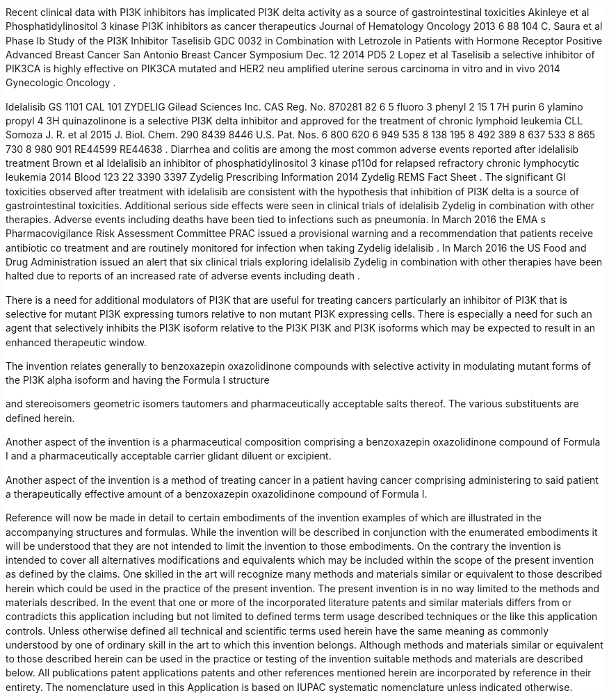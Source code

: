 Recent clinical data with PI3K inhibitors has implicated PI3K delta activity as a source of gastrointestinal toxicities Akinleye et al Phosphatidylinositol 3 kinase PI3K inhibitors as cancer therapeutics Journal of Hematology Oncology 2013 6 88 104 C. Saura et al Phase Ib Study of the PI3K Inhibitor Taselisib GDC 0032 in Combination with Letrozole in Patients with Hormone Receptor Positive Advanced Breast Cancer San Antonio Breast Cancer Symposium Dec. 12 2014 PD5 2 Lopez et al Taselisib a selective inhibitor of PIK3CA is highly effective on PIK3CA mutated and HER2 neu amplified uterine serous carcinoma in vitro and in vivo 2014 Gynecologic Oncology .

Idelalisib GS 1101 CAL 101 ZYDELIG Gilead Sciences Inc. CAS Reg. No. 870281 82 6 5 fluoro 3 phenyl 2 15 1 7H purin 6 ylamino propyl 4 3H quinazolinone is a selective PI3K delta inhibitor and approved for the treatment of chronic lymphoid leukemia CLL Somoza J. R. et al 2015 J. Biol. Chem. 290 8439 8446 U.S. Pat. Nos. 6 800 620 6 949 535 8 138 195 8 492 389 8 637 533 8 865 730 8 980 901 RE44599 RE44638 . Diarrhea and colitis are among the most common adverse events reported after idelalisib treatment Brown et al Idelalisib an inhibitor of phosphatidylinositol 3 kinase p110d for relapsed refractory chronic lymphocytic leukemia 2014 Blood 123 22 3390 3397 Zydelig Prescribing Information 2014 Zydelig REMS Fact Sheet . The significant GI toxicities observed after treatment with idelalisib are consistent with the hypothesis that inhibition of PI3K delta is a source of gastrointestinal toxicities. Additional serious side effects were seen in clinical trials of idelalisib Zydelig in combination with other therapies. Adverse events including deaths have been tied to infections such as pneumonia. In March 2016 the EMA s Pharmacovigilance Risk Assessment Committee PRAC issued a provisional warning and a recommendation that patients receive antibiotic co treatment and are routinely monitored for infection when taking Zydelig idelalisib . In March 2016 the US Food and Drug Administration issued an alert that six clinical trials exploring idelalisib Zydelig in combination with other therapies have been halted due to reports of an increased rate of adverse events including death .

There is a need for additional modulators of PI3K that are useful for treating cancers particularly an inhibitor of PI3K that is selective for mutant PI3K expressing tumors relative to non mutant PI3K expressing cells. There is especially a need for such an agent that selectively inhibits the PI3K isoform relative to the PI3K PI3K and PI3K isoforms which may be expected to result in an enhanced therapeutic window.

The invention relates generally to benzoxazepin oxazolidinone compounds with selective activity in modulating mutant forms of the PI3K alpha isoform and having the Formula I structure 

and stereoisomers geometric isomers tautomers and pharmaceutically acceptable salts thereof. The various substituents are defined herein.

Another aspect of the invention is a pharmaceutical composition comprising a benzoxazepin oxazolidinone compound of Formula I and a pharmaceutically acceptable carrier glidant diluent or excipient.

Another aspect of the invention is a method of treating cancer in a patient having cancer comprising administering to said patient a therapeutically effective amount of a benzoxazepin oxazolidinone compound of Formula I.

Reference will now be made in detail to certain embodiments of the invention examples of which are illustrated in the accompanying structures and formulas. While the invention will be described in conjunction with the enumerated embodiments it will be understood that they are not intended to limit the invention to those embodiments. On the contrary the invention is intended to cover all alternatives modifications and equivalents which may be included within the scope of the present invention as defined by the claims. One skilled in the art will recognize many methods and materials similar or equivalent to those described herein which could be used in the practice of the present invention. The present invention is in no way limited to the methods and materials described. In the event that one or more of the incorporated literature patents and similar materials differs from or contradicts this application including but not limited to defined terms term usage described techniques or the like this application controls. Unless otherwise defined all technical and scientific terms used herein have the same meaning as commonly understood by one of ordinary skill in the art to which this invention belongs. Although methods and materials similar or equivalent to those described herein can be used in the practice or testing of the invention suitable methods and materials are described below. All publications patent applications patents and other references mentioned herein are incorporated by reference in their entirety. The nomenclature used in this Application is based on IUPAC systematic nomenclature unless indicated otherwise.
